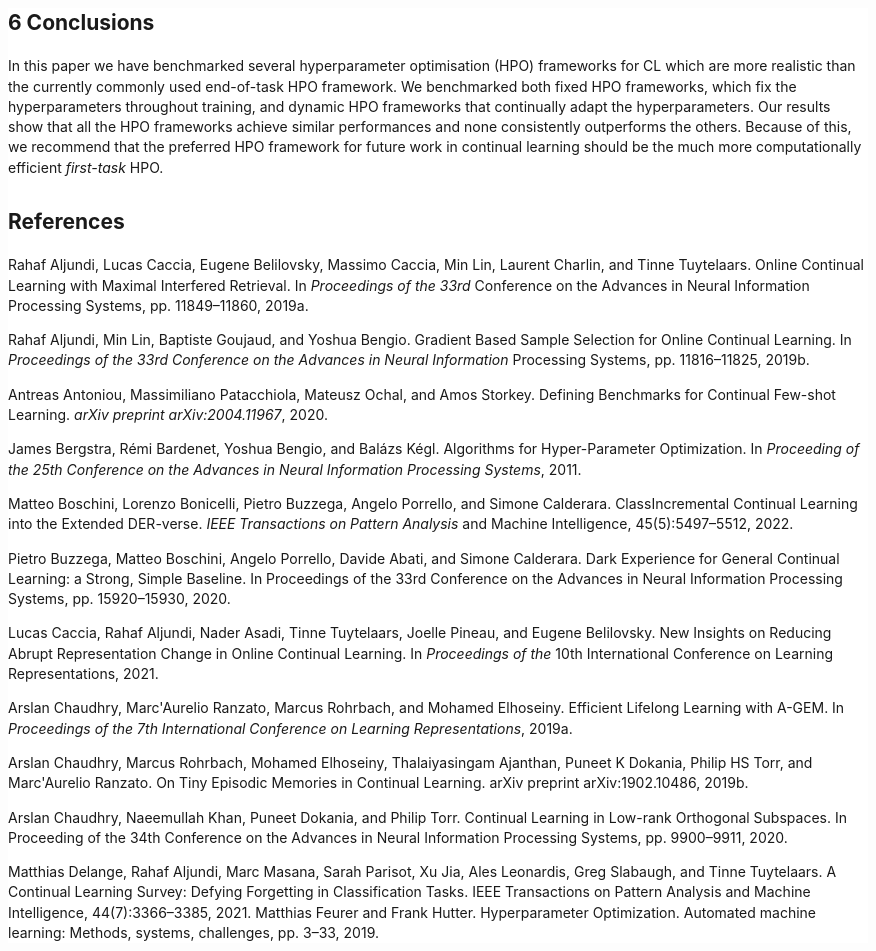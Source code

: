 ## 6 Conclusions

In this paper we have benchmarked several hyperparameter optimisation (HPO) frameworks for CL which are more realistic than the currently commonly used end-of-task HPO framework. We benchmarked both fixed HPO frameworks, which fix the hyperparameters throughout training, and dynamic HPO frameworks that continually adapt the hyperparameters. Our results show that all the HPO frameworks achieve similar performances and none consistently outperforms the others. Because of this, we recommend that the preferred HPO framework for future work in continual learning should be the much more computationally efficient *first-task* HPO.

## References

Rahaf Aljundi, Lucas Caccia, Eugene Belilovsky, Massimo Caccia, Min Lin, Laurent Charlin, and Tinne Tuytelaars. Online Continual Learning with Maximal Interfered Retrieval. In *Proceedings of the 33rd* Conference on the Advances in Neural Information Processing Systems, pp. 11849–11860, 2019a.

Rahaf Aljundi, Min Lin, Baptiste Goujaud, and Yoshua Bengio. Gradient Based Sample Selection for Online Continual Learning. In *Proceedings of the 33rd Conference on the Advances in Neural Information* Processing Systems, pp. 11816–11825, 2019b.

Antreas Antoniou, Massimiliano Patacchiola, Mateusz Ochal, and Amos Storkey. Defining Benchmarks for Continual Few-shot Learning. *arXiv preprint arXiv:2004.11967*, 2020.

James Bergstra, Rémi Bardenet, Yoshua Bengio, and Balázs Kégl. Algorithms for Hyper-Parameter Optimization. In *Proceeding of the 25th Conference on the Advances in Neural Information Processing Systems*,
2011.

Matteo Boschini, Lorenzo Bonicelli, Pietro Buzzega, Angelo Porrello, and Simone Calderara. ClassIncremental Continual Learning into the Extended DER-verse. *IEEE Transactions on Pattern Analysis* and Machine Intelligence, 45(5):5497–5512, 2022.

Pietro Buzzega, Matteo Boschini, Angelo Porrello, Davide Abati, and Simone Calderara. Dark Experience for General Continual Learning: a Strong, Simple Baseline. In Proceedings of the 33rd Conference on the Advances in Neural Information Processing Systems, pp. 15920–15930, 2020.

Lucas Caccia, Rahaf Aljundi, Nader Asadi, Tinne Tuytelaars, Joelle Pineau, and Eugene Belilovsky. New Insights on Reducing Abrupt Representation Change in Online Continual Learning. In *Proceedings of the* 10th International Conference on Learning Representations, 2021.

Arslan Chaudhry, Marc'Aurelio Ranzato, Marcus Rohrbach, and Mohamed Elhoseiny. Efficient Lifelong Learning with A-GEM. In *Proceedings of the 7th International Conference on Learning Representations*,
2019a.

Arslan Chaudhry, Marcus Rohrbach, Mohamed Elhoseiny, Thalaiyasingam Ajanthan, Puneet K Dokania, Philip HS Torr, and Marc'Aurelio Ranzato. On Tiny Episodic Memories in Continual Learning. arXiv preprint arXiv:1902.10486, 2019b.

Arslan Chaudhry, Naeemullah Khan, Puneet Dokania, and Philip Torr. Continual Learning in Low-rank Orthogonal Subspaces. In Proceeding of the 34th Conference on the Advances in Neural Information Processing Systems, pp. 9900–9911, 2020.

Matthias Delange, Rahaf Aljundi, Marc Masana, Sarah Parisot, Xu Jia, Ales Leonardis, Greg Slabaugh, and Tinne Tuytelaars. A Continual Learning Survey: Defying Forgetting in Classification Tasks. IEEE
Transactions on Pattern Analysis and Machine Intelligence, 44(7):3366–3385, 2021.
Matthias Feurer and Frank Hutter. Hyperparameter Optimization. Automated machine learning: Methods, systems, challenges, pp. 3–33, 2019.
